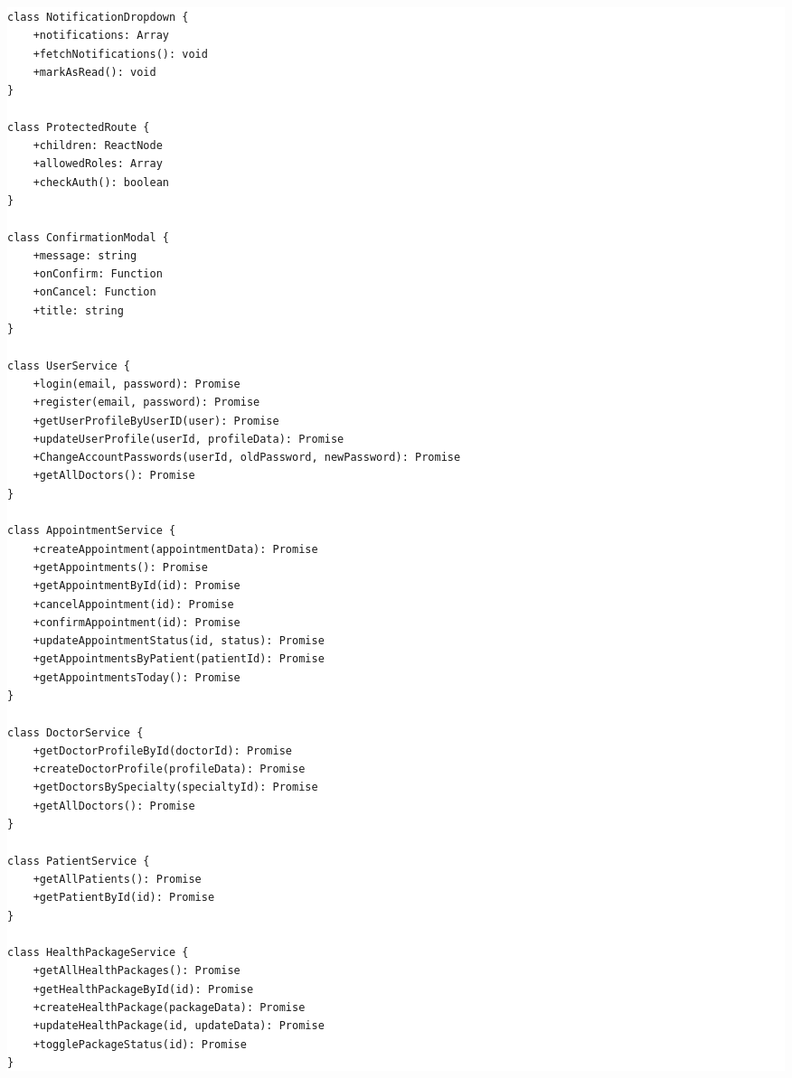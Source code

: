     class NotificationDropdown {
        +notifications: Array
        +fetchNotifications(): void
        +markAsRead(): void
    }
    
    class ProtectedRoute {
        +children: ReactNode
        +allowedRoles: Array
        +checkAuth(): boolean
    }
    
    class ConfirmationModal {
        +message: string
        +onConfirm: Function
        +onCancel: Function
        +title: string
    }
    
    class UserService {
        +login(email, password): Promise
        +register(email, password): Promise
        +getUserProfileByUserID(user): Promise
        +updateUserProfile(userId, profileData): Promise
        +ChangeAccountPasswords(userId, oldPassword, newPassword): Promise
        +getAllDoctors(): Promise
    }
    
    class AppointmentService {
        +createAppointment(appointmentData): Promise
        +getAppointments(): Promise
        +getAppointmentById(id): Promise
        +cancelAppointment(id): Promise
        +confirmAppointment(id): Promise
        +updateAppointmentStatus(id, status): Promise
        +getAppointmentsByPatient(patientId): Promise
        +getAppointmentsToday(): Promise
    }
    
    class DoctorService {
        +getDoctorProfileById(doctorId): Promise
        +createDoctorProfile(profileData): Promise
        +getDoctorsBySpecialty(specialtyId): Promise
        +getAllDoctors(): Promise
    }
    
    class PatientService {
        +getAllPatients(): Promise
        +getPatientById(id): Promise
    }
    
    class HealthPackageService {
        +getAllHealthPackages(): Promise
        +getHealthPackageById(id): Promise
        +createHealthPackage(packageData): Promise
        +updateHealthPackage(id, updateData): Promise
        +togglePackageStatus(id): Promise
    }
    